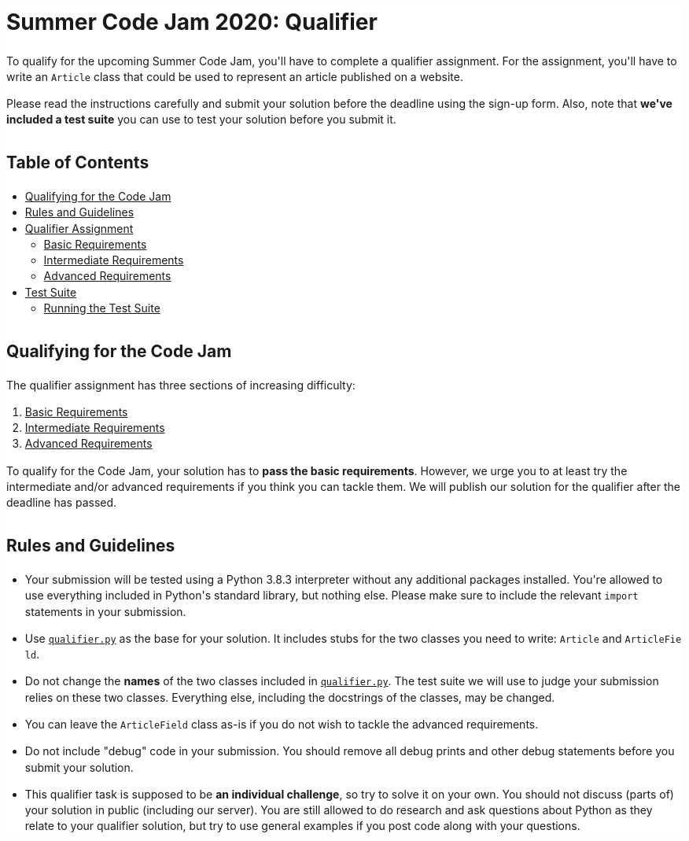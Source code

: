# Summer Code Jam 2020: Qualifier

To qualify for the upcoming Summer Code Jam, you'll have to complete a qualifier assignment. For the assignment, you'll have to write an `Article` class that could be used to represent an article published on a website.

Please read the instructions carefully and submit your solution before the deadline using the sign-up form. Also, note that **we've included a test suite** you can use to test your solution before you submit it.

## Table of Contents

- [Qualifying for the Code Jam](#qualifying-for-the-code-jam)
- [Rules and Guidelines](#rules-and-guidelines)
- [Qualifier Assignment](#qualifier-assignment)
  - [Basic Requirements](#basic-requirements)
  - [Intermediate Requirements](#intermediate-requirements)
  - [Advanced Requirements](#advanced-requirements)
- [Test Suite](#test-suite)
  - [Running the Test Suite](#running-the-test-suite)

## Qualifying for the Code Jam
The qualifier assignment has three sections of increasing difficulty:

1. [Basic Requirements](#basic-requirements)
2. [Intermediate Requirements](#intermediate-requirements)
3. [Advanced Requirements](#advanced-requirements)

To qualify for the Code Jam, your solution has to **pass the basic requirements**. However, we urge you to at least try the intermediate and/or advanced requirements if you think you can tackle them. We will publish our solution for the qualifier after the deadline has passed.

## Rules and Guidelines

- Your submission will be tested using a Python 3.8.3 interpreter without any additional packages installed. You're allowed to use everything included in Python's standard library, but nothing else. Please make sure to include the relevant `import` statements in your submission.

- Use [`qualifier.py`](qualifier.py) as the base for your solution. It includes stubs for the two classes you need to write: `Article` and `ArticleField`.

- Do not change the **names** of the two classes included in [`qualifier.py`](qualifier.py). The test suite we will use to judge your submission relies on these two classes. Everything else, including the docstrings of the classes, may be changed.

- You can leave the `ArticleField` class as-is if you do not wish to tackle the advanced requirements.

- Do not include "debug" code in your submission. You should remove all debug prints and other debug statements before you submit your solution.

- This qualifier task is supposed to be **an individual challenge**, so try to solve it on your own. You should not discuss (parts of) your solution in public (including our server). You are still allowed to do research and ask questions about Python as they relate to your qualifier solution, but try to use general examples if you post code along with your questions.
